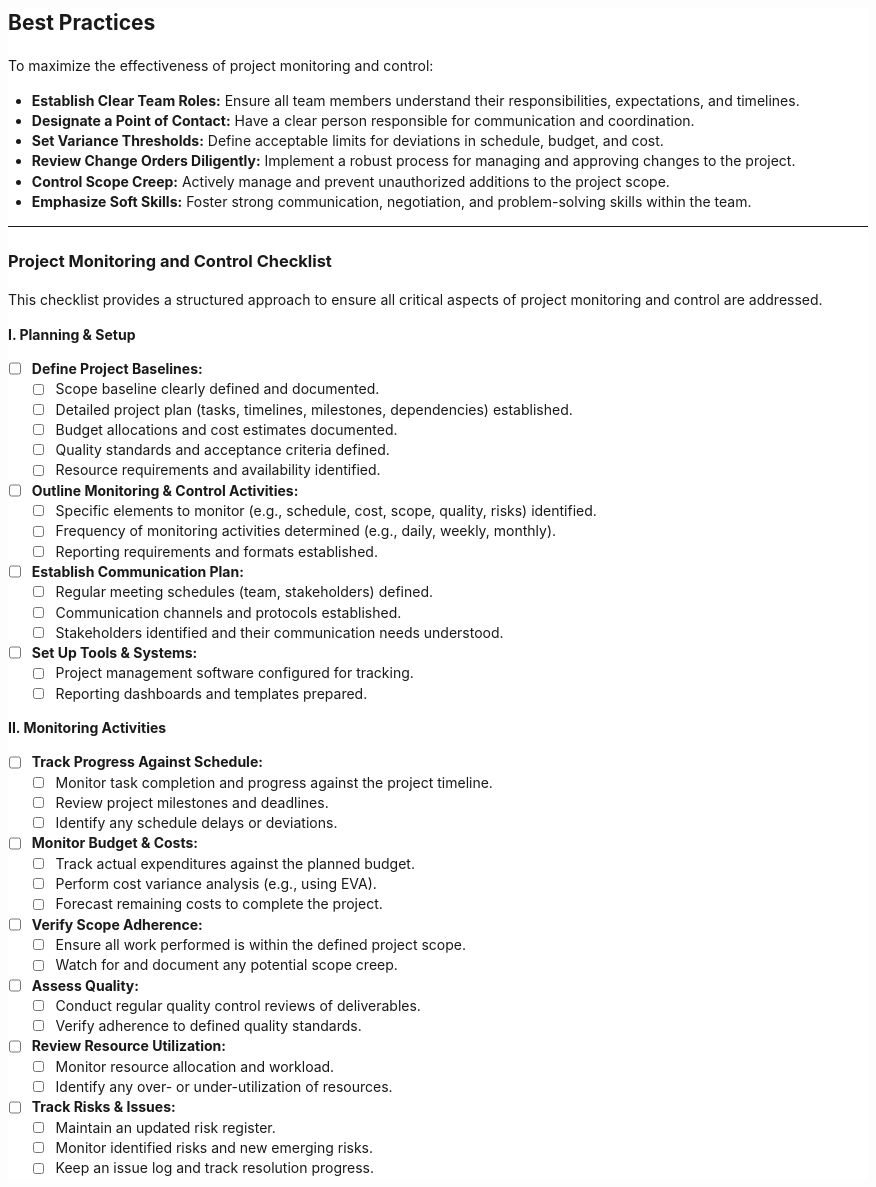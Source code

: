 ## Best Practices

To maximize the effectiveness of project monitoring and control:

*   **Establish Clear Team Roles:** Ensure all team members understand their responsibilities, expectations, and timelines.
*   **Designate a Point of Contact:** Have a clear person responsible for communication and coordination.
*   **Set Variance Thresholds:** Define acceptable limits for deviations in schedule, budget, and cost.
*   **Review Change Orders Diligently:** Implement a robust process for managing and approving changes to the project.
*   **Control Scope Creep:** Actively manage and prevent unauthorized additions to the project scope.
*   **Emphasize Soft Skills:** Foster strong communication, negotiation, and problem-solving skills within the team.

---

### Project Monitoring and Control Checklist

This checklist provides a structured approach to ensure all critical aspects of project monitoring and control are addressed.

**I. Planning & Setup**
*   [ ] **Define Project Baselines:**
    *   [ ] Scope baseline clearly defined and documented.
    *   [ ] Detailed project plan (tasks, timelines, milestones, dependencies) established.
    *   [ ] Budget allocations and cost estimates documented.
    *   [ ] Quality standards and acceptance criteria defined.
    *   [ ] Resource requirements and availability identified.
*   [ ] **Outline Monitoring & Control Activities:**
    *   [ ] Specific elements to monitor (e.g., schedule, cost, scope, quality, risks) identified.
    *   [ ] Frequency of monitoring activities determined (e.g., daily, weekly, monthly).
    *   [ ] Reporting requirements and formats established.
*   [ ] **Establish Communication Plan:**
    *   [ ] Regular meeting schedules (team, stakeholders) defined.
    *   [ ] Communication channels and protocols established.
    *   [ ] Stakeholders identified and their communication needs understood.
*   [ ] **Set Up Tools & Systems:**
    *   [ ] Project management software configured for tracking.
    *   [ ] Reporting dashboards and templates prepared.

**II. Monitoring Activities**
*   [ ] **Track Progress Against Schedule:**
    *   [ ] Monitor task completion and progress against the project timeline.
    *   [ ] Review project milestones and deadlines.
    *   [ ] Identify any schedule delays or deviations.
*   [ ] **Monitor Budget & Costs:**
    *   [ ] Track actual expenditures against the planned budget.
    *   [ ] Perform cost variance analysis (e.g., using EVA).
    *   [ ] Forecast remaining costs to complete the project.
*   [ ] **Verify Scope Adherence:**
    *   [ ] Ensure all work performed is within the defined project scope.
    *   [ ] Watch for and document any potential scope creep.
*   [ ] **Assess Quality:**
    *   [ ] Conduct regular quality control reviews of deliverables.
    *   [ ] Verify adherence to defined quality standards.
*   [ ] **Review Resource Utilization:**
    *   [ ] Monitor resource allocation and workload.
    *   [ ] Identify any over- or under-utilization of resources.
*   [ ] **Track Risks & Issues:**
    *   [ ] Maintain an updated risk register.
    *   [ ] Monitor identified risks and new emerging risks.
    *   [ ] Keep an issue log and track resolution progress.
